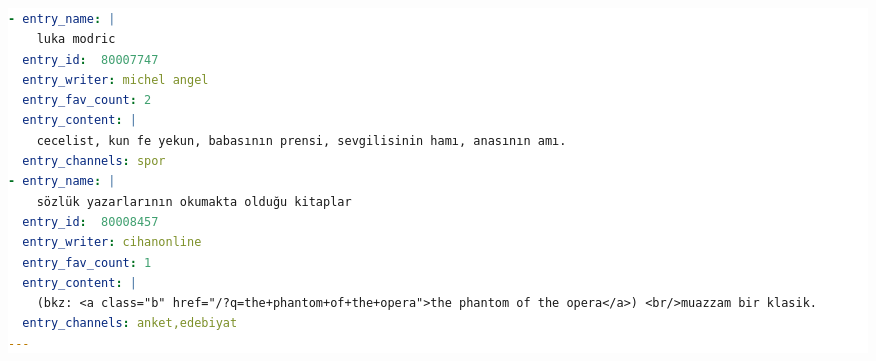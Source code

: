 ```yaml
- entry_name: |
    luka modric
  entry_id:  80007747
  entry_writer: michel angel
  entry_fav_count: 2
  entry_content: |
    cecelist, kun fe yekun, babasının prensi, sevgilisinin hamı, anasının amı.
  entry_channels: spor
- entry_name: |
    sözlük yazarlarının okumakta olduğu kitaplar
  entry_id:  80008457
  entry_writer: cihanonline
  entry_fav_count: 1
  entry_content: |
    (bkz: <a class="b" href="/?q=the+phantom+of+the+opera">the phantom of the opera</a>) <br/>muazzam bir klasik.
  entry_channels: anket,edebiyat
---
```

